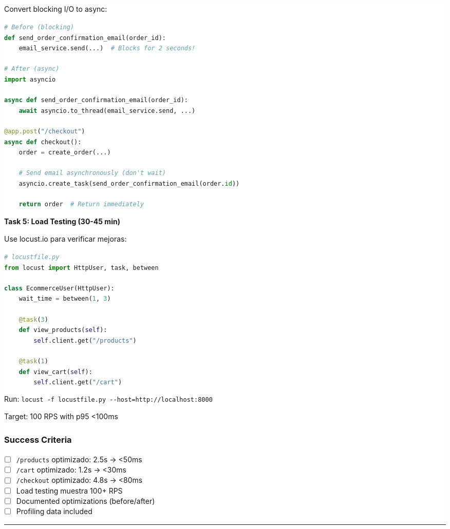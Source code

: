 Convert blocking I/O to async:

```python
# Before (blocking)
def send_order_confirmation_email(order_id):
    email_service.send(...)  # Blocks for 2 seconds!

# After (async)
import asyncio

async def send_order_confirmation_email(order_id):
    await asyncio.to_thread(email_service.send, ...)

@app.post("/checkout")
async def checkout():
    order = create_order(...)

    # Send email asynchronously (don't wait)
    asyncio.create_task(send_order_confirmation_email(order.id))

    return order  # Return immediately
```

**Task 5: Load Testing (30-45 min)**

Use locust.io para verificar mejoras:

```python
# locustfile.py
from locust import HttpUser, task, between

class EcommerceUser(HttpUser):
    wait_time = between(1, 3)

    @task(3)
    def view_products(self):
        self.client.get("/products")

    @task(1)
    def view_cart(self):
        self.client.get("/cart")
```

Run: `locust -f locustfile.py --host=http://localhost:8000`

Target: 100 RPS with p95 <100ms

### Success Criteria

- [ ] `/products` optimizado: 2.5s → <50ms
- [ ] `/cart` optimizado: 1.2s → <30ms
- [ ] `/checkout` optimizado: 4.8s → <80ms
- [ ] Load testing muestra 100+ RPS
- [ ] Documented optimizations (before/after)
- [ ] Profiling data included

---